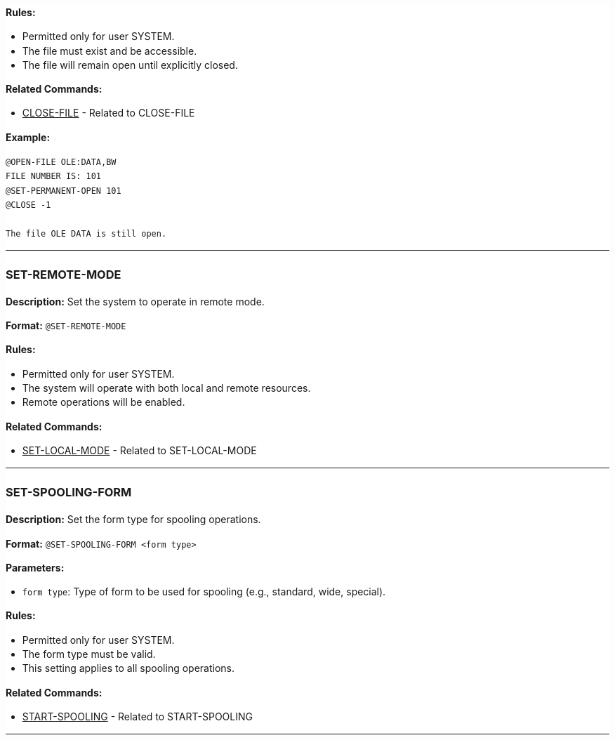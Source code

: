 **Rules:**

- Permitted only for user SYSTEM.
- The file must exist and be accessible.
- The file will remain open until explicitly closed.

**Related Commands:**

- [CLOSE-FILE](#close-file) - Related to CLOSE-FILE

**Example:**

```
@OPEN-FILE OLE:DATA,BW
FILE NUMBER IS: 101
@SET-PERMANENT-OPEN 101
@CLOSE -1

The file OLE DATA is still open. 
```

---

### SET-REMOTE-MODE

**Description:** Set the system to operate in remote mode.

**Format:** `@SET-REMOTE-MODE`

**Rules:**

- Permitted only for user SYSTEM.
- The system will operate with both local and remote resources.
- Remote operations will be enabled.

**Related Commands:**

- [SET-LOCAL-MODE](#set-local-mode) - Related to SET-LOCAL-MODE

---

### SET-SPOOLING-FORM

**Description:** Set the form type for spooling operations.

**Format:** `@SET-SPOOLING-FORM <form type>`

**Parameters:**

- `form type`: Type of form to be used for spooling (e.g., standard, wide, special).

**Rules:**

- Permitted only for user SYSTEM.
- The form type must be valid.
- This setting applies to all spooling operations.

**Related Commands:**

- [START-SPOOLING](#start-spooling) - Related to START-SPOOLING

---